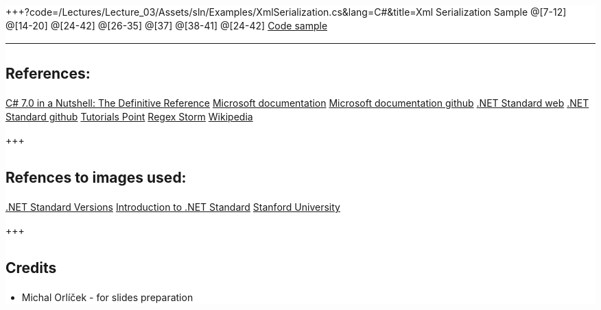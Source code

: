 +++?code=/Lectures/Lecture_03/Assets/sln/Examples/XmlSerialization.cs&lang=C#&title=Xml Serialization Sample
@[7-12]
@[14-20]
@[24-42]
@[26-35]
@[37]
@[38-41]
@[24-42]
[Code sample](/Lectures/Lecture_03/Assets/sln/Examples/XmlSerialization.cs)

---
## References:
[C# 7.0 in a Nutshell: The Definitive Reference](https://www.amazon.com/C-7-0-Nutshell-Definitive-Reference/dp/1491987650)
[Microsoft documentation](https://docs.microsoft.com)
[Microsoft documentation github](https://github.com/MicrosoftDocs)
[.NET Standard web](http://immo.landwerth.net)
[.NET Standard github](https://github.com/dotnet/standard)
[Tutorials Point](https://www.tutorialspoint.com)
[Regex Storm](http://regexstorm.net/tester)
[Wikipedia](https://en.wikipedia.org)

+++
## Refences to images used:
[.NET Standard Versions](https://github.com/dotnet/standard/blob/master/docs/versions.md#net-standard-versions)
[Introduction to .NET Standard](https://blogs.msdn.microsoft.com/dotnet/2016/09/26/introducing-net-standard/)
[Stanford University](https://www.stanford.edu/)

+++
## Credits
* Michal Orlíček - for slides preparation
